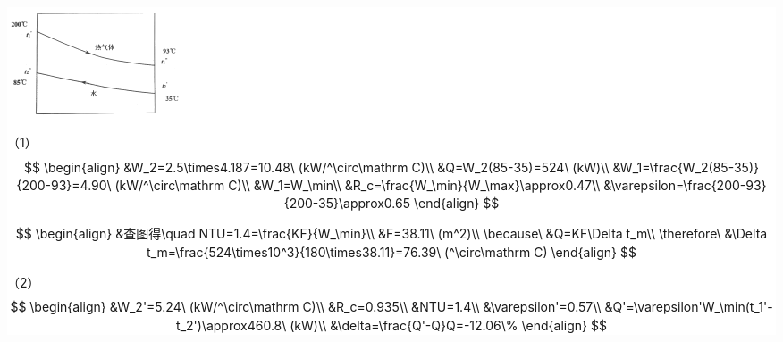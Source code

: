<img src="%E7%83%AD%E4%BA%A4%E6%8D%A2%E7%83%AD%E5%8F%82%E8%80%83%E8%B5%84%E6%96%99.assets/image-20230330144753658.png" alt="image-20230330144753658" style="zoom: 25%;" />

（1）
$$
\begin{align}
&W_2=2.5\times4.187=10.48\ (kW/^\circ\mathrm C)\\
&Q=W_2(85-35)=524\ (kW)\\
&W_1=\frac{W_2(85-35)}{200-93}=4.90\ (kW/^\circ\mathrm C)\\
&W_1=W_\min\\
&R_c=\frac{W_\min}{W_\max}\approx0.47\\
&\varepsilon=\frac{200-93}{200-35}\approx0.65
\end{align}
$$

$$
\begin{align}
&查图得\quad NTU=1.4=\frac{KF}{W_\min}\\
&F=38.11\ (m^2)\\
\because\ &Q=KF\Delta t_m\\
\therefore\ &\Delta t_m=\frac{524\times10^3}{180\times38.11}=76.39\ (^\circ\mathrm C)
\end{align}
$$

（2）
$$
\begin{align}
&W_2'=5.24\ (kW/^\circ\mathrm C)\\
&R_c=0.935\\
&NTU=1.4\\
&\varepsilon'=0.57\\
&Q'=\varepsilon'W_\min(t_1'-t_2')\approx460.8\ (kW)\\
&\delta=\frac{Q'-Q}Q=-12.06\%
\end{align}
$$

